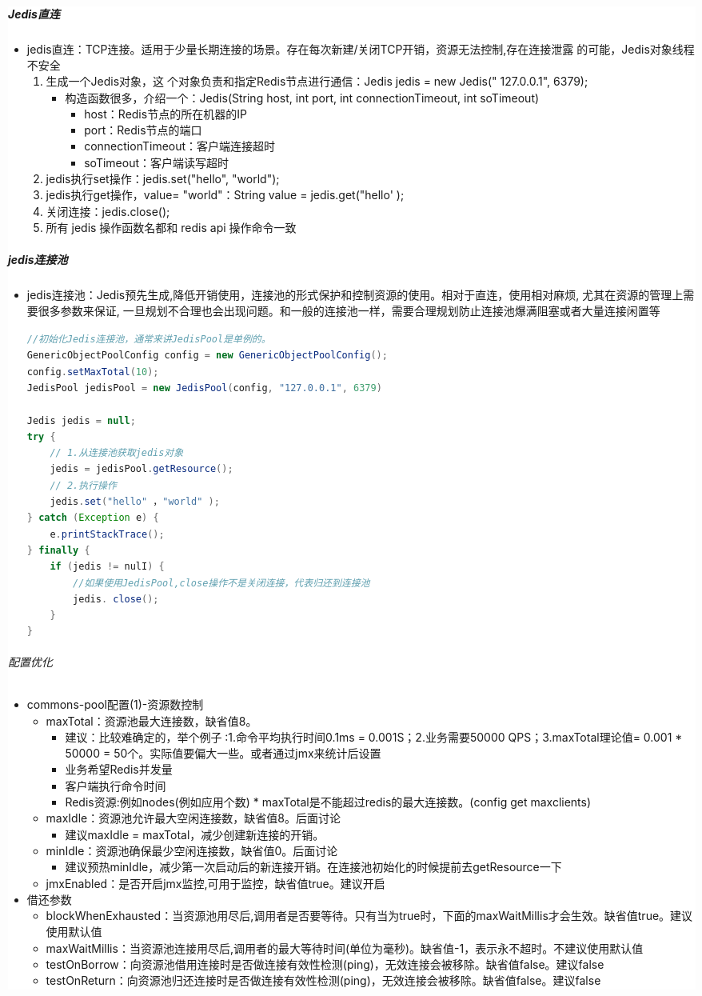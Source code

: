 ##### Jedis直连

- jedis直连：TCP连接。适用于少量长期连接的场景。存在每次新建/关闭TCP开销，资源无法控制,存在连接泄露
  的可能，Jedis对象线程不安全
  1. 生成一个Jedis对象，这 个对象负责和指定Redis节点进行通信：Jedis jedis = new Jedis(" 127.0.0.1", 6379);
     - 构造函数很多，介绍一个：Jedis(String host, int port, int connectionTimeout, int soTimeout)
       - host：Redis节点的所在机器的IP
       - port：Redis节点的端口
       - connectionTimeout：客户端连接超时
       - soTimeout：客户端读写超时
  2. jedis执行set操作：jedis.set("hello", "world");
  3. jedis执行get操作，value= "world"：String value = jedis.get("hello' );
  4. 关闭连接：jedis.close();
  5. 所有 jedis 操作函数名都和 redis api 操作命令一致

##### jedis连接池

- jedis连接池：Jedis预先生成,降低开销使用，连接池的形式保护和控制资源的使用。相对于直连，使用相对麻烦,
  尤其在资源的管理上需要很多参数来保证, 一旦规划不合理也会出现问题。和一般的连接池一样，需要合理规划防止连接池爆满阻塞或者大量连接闲置等

  ```java
  //初始化Jedis连接池，通常来讲JedisPool是单例的。
  GenericObjectPoolConfig config = new GenericObjectPoolConfig();
  config.setMaxTotal(10);
  JedisPool jedisPool = new JedisPool(config, "127.0.0.1", 6379)
  
  Jedis jedis = null;
  try {
      // 1.从连接池获取jedis对象
      jedis = jedisPool.getResource();
      // 2.执行操作
      jedis.set("hello" ，"world" );
  } catch (Exception e) {
      e.printStackTrace();
  } finally {
      if (jedis != nulI) {
          //如果使用JedisPool,close操作不是关闭连接，代表归还到连接池
          jedis. close();
      }
  }
  ```

###### 配置优化

- commons-pool配置(1)-资源数控制
  - maxTotal：资源池最大连接数，缺省值8。
    - 建议：比较难确定的，举个例子 :1.命令平均执行时间0.1ms = 0.001S；2.业务需要50000 QPS；3.maxTotal理论值= 0.001 * 50000 = 50个。实际值要偏大一些。或者通过jmx来统计后设置
    - 业务希望Redis并发量
    - 客户端执行命令时间
    - Redis资源:例如nodes(例如应用个数) * maxTotal是不能超过redis的最大连接数。(config get maxclients)
  - maxIdle：资源池允许最大空闲连接数，缺省值8。后面讨论
    - 建议maxIdle = maxTotal，减少创建新连接的开销。
  - minIdle：资源池确保最少空闲连接数，缺省值0。后面讨论
    - 建议预热minIdle，减少第一次启动后的新连接开销。在连接池初始化的时候提前去getResource一下
  - jmxEnabled：是否开启jmx监控,可用于监控，缺省值true。建议开启
- 借还参数
  - blockWhenExhausted：当资源池用尽后,调用者是否要等待。只有当为true时，下面的maxWaitMillis才会生效。缺省值true。建议使用默认值
  - maxWaitMillis：当资源池连接用尽后,调用者的最大等待时间(单位为毫秒)。缺省值-1，表示永不超时。不建议使用默认值
  - testOnBorrow：向资源池借用连接时是否做连接有效性检测(ping)，无效连接会被移除。缺省值false。建议false
  - testOnReturn：向资源池归还连接时是否做连接有效性检测(ping)，无效连接会被移除。缺省值false。建议false
